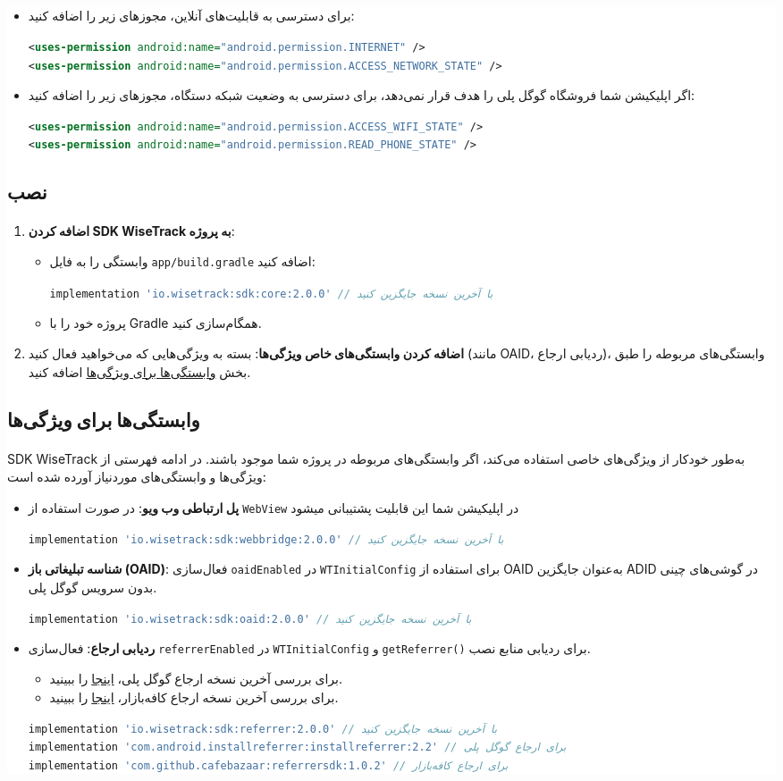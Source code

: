- برای دسترسی به قابلیت‌های آنلاین، مجوزهای زیر را اضافه کنید:

  ```xml
  <uses-permission android:name="android.permission.INTERNET" />
  <uses-permission android:name="android.permission.ACCESS_NETWORK_STATE" />
  ```

- اگر اپلیکیشن شما فروشگاه گوگل پلی را هدف قرار نمی‌دهد، برای دسترسی به وضعیت شبکه دستگاه، مجوزهای زیر را اضافه کنید:

  ```xml
  <uses-permission android:name="android.permission.ACCESS_WIFI_STATE" />
  <uses-permission android:name="android.permission.READ_PHONE_STATE" />
  ```

## نصب

1. **اضافه کردن SDK WiseTrack به پروژه**:

   - وابستگی را به فایل `app/build.gradle` اضافه کنید:

     ```gradle
     implementation 'io.wisetrack:sdk:core:2.0.0' // با آخرین نسخه جایگزین کنید
     ```

   - پروژه خود را با Gradle همگام‌سازی کنید.

2. **اضافه کردن وابستگی‌های خاص ویژگی‌ها**: بسته به ویژگی‌هایی که می‌خواهید فعال کنید (مانند OAID، ردیابی ارجاع)، وابستگی‌های مربوطه را طبق بخش [وابستگی‌ها برای ویژگی‌ها](#وابستگی‌ها-برای-ویژگی‌ها) اضافه کنید.

## وابستگی‌ها برای ویژگی‌ها

SDK WiseTrack به‌طور خودکار از ویژگی‌های خاصی استفاده می‌کند، اگر وابستگی‌های مربوطه در پروژه شما موجود باشند. در ادامه فهرستی از ویژگی‌ها و وابستگی‌های موردنیاز آورده شده است:

- **پل ارتباطی وب ویو**: در صورت استفاده از `WebView` در اپلیکیشن شما این قابلیت پشتیبانی میشود
  ```gradle
  implementation 'io.wisetrack:sdk:webbridge:2.0.0' // با آخرین نسخه جایگزین کنید
  ```

- **شناسه تبلیغاتی باز (OAID)**: فعال‌سازی `oaidEnabled` در `WTInitialConfig` برای استفاده از OAID به‌عنوان جایگزین ADID در گوشی‌های چینی بدون سرویس گوگل پلی.
  ```gradle
  implementation 'io.wisetrack:sdk:oaid:2.0.0' // با آخرین نسخه جایگزین کنید
  ```

- **ردیابی ارجاع**: فعال‌سازی `referrerEnabled` در `WTInitialConfig` و `getReferrer()` برای ردیابی منابع نصب.
  - برای بررسی آخرین نسخه ارجاع گوگل پلی، [اینجا](https://developer.android.com/google/play/installreferrer/library#dependenciess) را ببینید.
  - برای بررسی آخرین نسخه ارجاع کافه‌بازار، [اینجا](https://github.com/cafebazaar/ReferrerSDK/releases) را ببینید.
  ```gradle
  implementation 'io.wisetrack:sdk:referrer:2.0.0' // با آخرین نسخه جایگزین کنید
  implementation 'com.android.installreferrer:installreferrer:2.2' // برای ارجاع گوگل پلی
  implementation 'com.github.cafebazaar:referrersdk:1.0.2' // برای ارجاع کافه‌بازار
  ```
